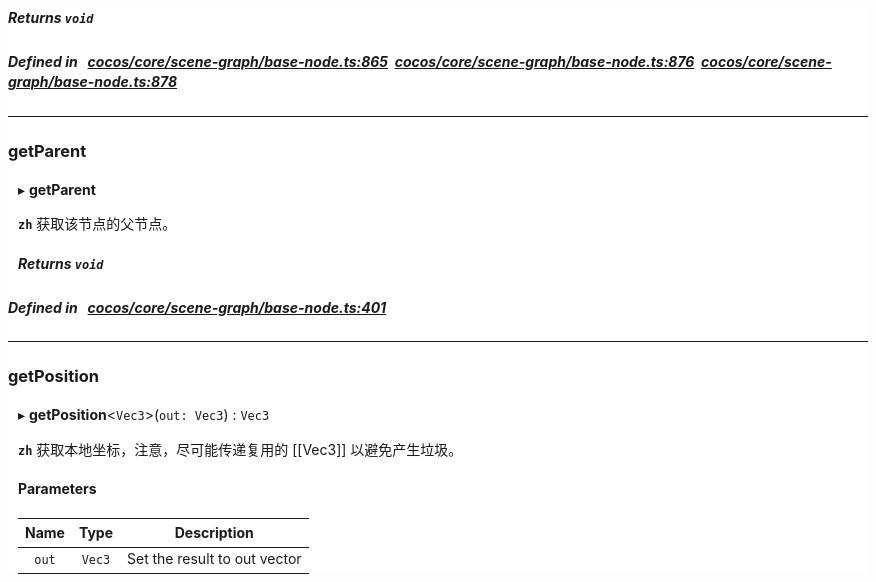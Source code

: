 ##### Returns `void`




</div>

##### Defined in &nbsp;   [cocos/core/scene-graph/base-node.ts:865](https://github.com/cocos-creator/engine/blob/c7bf6b8a9/cocos/core/scene-graph/base-node.ts#L865)&nbsp;   [cocos/core/scene-graph/base-node.ts:876](https://github.com/cocos-creator/engine/blob/c7bf6b8a9/cocos/core/scene-graph/base-node.ts#L876)&nbsp;   [cocos/core/scene-graph/base-node.ts:878](https://github.com/cocos-creator/engine/blob/c7bf6b8a9/cocos/core/scene-graph/base-node.ts#L878)&nbsp;
___
### getParent
<div style="margin-left: 10px;">

▸   **getParent**




**`zh`** 获取该节点的父节点。








##### Returns `void`




</div>

##### Defined in &nbsp;   [cocos/core/scene-graph/base-node.ts:401](https://github.com/cocos-creator/engine/blob/c7bf6b8a9/cocos/core/scene-graph/base-node.ts#L401)&nbsp;
___
### getPosition
<div style="margin-left: 10px;">

▸   **getPosition**<`Vec3`\>(`out: Vec3`) : `Vec3`




**`zh`** 获取本地坐标，注意，尽可能传递复用的 [[Vec3]] 以避免产生垃圾。








#### Parameters

| Name | Type | Description |
| :------: | :------: | :------: |
| `out` | `Vec3` | Set the result to out vector  |
